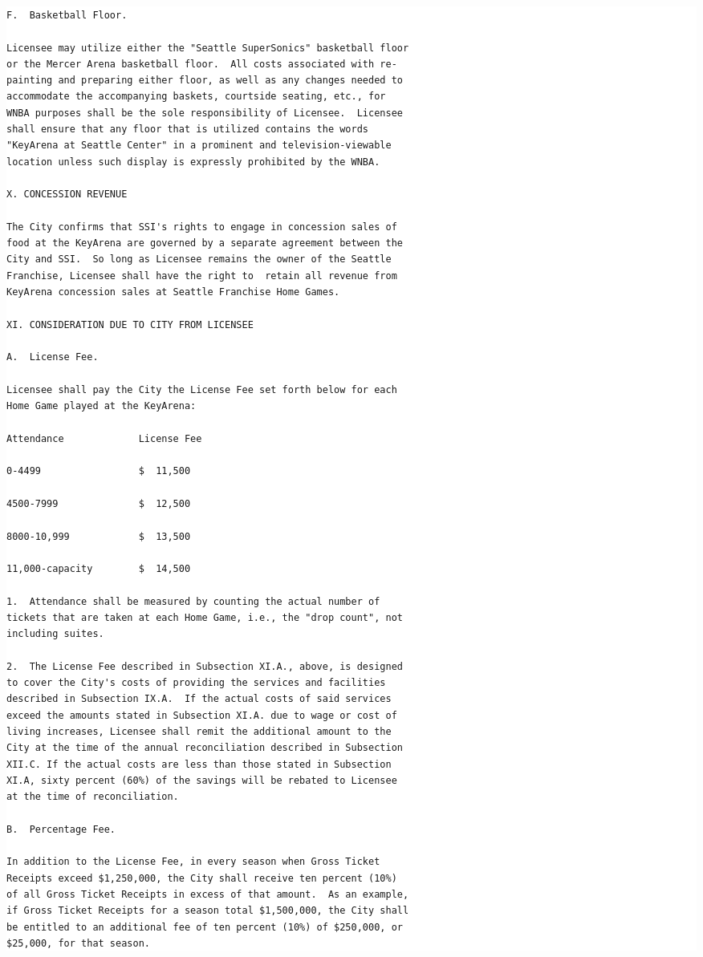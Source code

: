     F.  Basketball Floor.  
  
    Licensee may utilize either the "Seattle SuperSonics" basketball floor  
    or the Mercer Arena basketball floor.  All costs associated with re-  
    painting and preparing either floor, as well as any changes needed to  
    accommodate the accompanying baskets, courtside seating, etc., for  
    WNBA purposes shall be the sole responsibility of Licensee.  Licensee  
    shall ensure that any floor that is utilized contains the words  
    "KeyArena at Seattle Center" in a prominent and television-viewable  
    location unless such display is expressly prohibited by the WNBA.  
  
    X. CONCESSION REVENUE  
  
    The City confirms that SSI's rights to engage in concession sales of  
    food at the KeyArena are governed by a separate agreement between the  
    City and SSI.  So long as Licensee remains the owner of the Seattle  
    Franchise, Licensee shall have the right to  retain all revenue from  
    KeyArena concession sales at Seattle Franchise Home Games.  
  
    XI. CONSIDERATION DUE TO CITY FROM LICENSEE  
  
    A.  License Fee.  
  
    Licensee shall pay the City the License Fee set forth below for each  
    Home Game played at the KeyArena:  
  
    Attendance             License Fee  
  
    0-4499                 $  11,500  
  
    4500-7999              $  12,500  
  
    8000-10,999            $  13,500  
  
    11,000-capacity        $  14,500  
  
    1.  Attendance shall be measured by counting the actual number of  
    tickets that are taken at each Home Game, i.e., the "drop count", not  
    including suites.  
  
    2.  The License Fee described in Subsection XI.A., above, is designed  
    to cover the City's costs of providing the services and facilities  
    described in Subsection IX.A.  If the actual costs of said services  
    exceed the amounts stated in Subsection XI.A. due to wage or cost of  
    living increases, Licensee shall remit the additional amount to the  
    City at the time of the annual reconciliation described in Subsection  
    XII.C. If the actual costs are less than those stated in Subsection  
    XI.A, sixty percent (60%) of the savings will be rebated to Licensee  
    at the time of reconciliation.  
  
    B.  Percentage Fee.  
  
    In addition to the License Fee, in every season when Gross Ticket  
    Receipts exceed $1,250,000, the City shall receive ten percent (10%)  
    of all Gross Ticket Receipts in excess of that amount.  As an example,  
    if Gross Ticket Receipts for a season total $1,500,000, the City shall  
    be entitled to an additional fee of ten percent (10%) of $250,000, or  
    $25,000, for that season.  
  